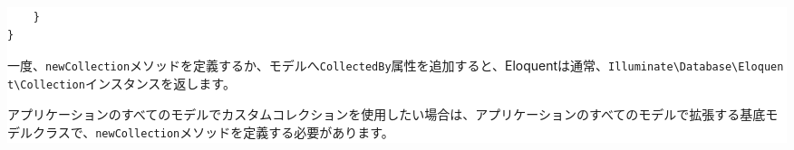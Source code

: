 ```php
    }
}
```

 一度、`newCollection`メソッドを定義するか、モデルへ`CollectedBy`属性を追加すると、Eloquentは通常、`Illuminate\Database\Eloquent\Collection`インスタンスを返します。

アプリケーションのすべてのモデルでカスタムコレクションを使用したい場合は、アプリケーションのすべてのモデルで拡張する基底モデルクラスで、`newCollection`メソッドを定義する必要があります。
